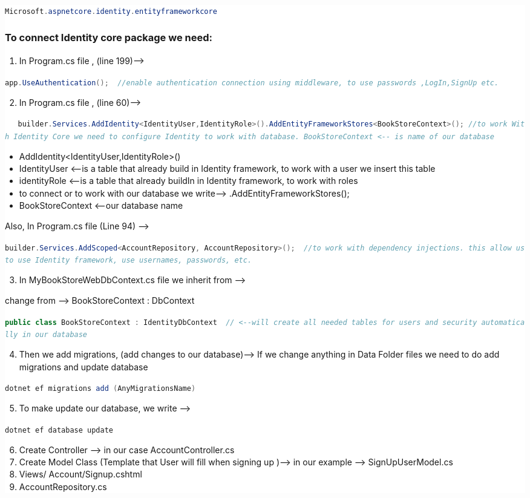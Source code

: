 ```C#
Microsoft.aspnetcore.identity.entityframeworkcore
```

### To connect Identity core package we need:

1. In Program.cs file , (line 199)-->

```C#
app.UseAuthentication();  //enable authentication connection using middleware, to use passwords ,LogIn,SignUp etc.
```

2. In Program.cs file , (line 60)-->

```C#
   builder.Services.AddIdentity<IdentityUser,IdentityRole>().AddEntityFrameworkStores<BookStoreContext>(); //to work With Identity Core we need to configure Identity to work with database. BookStoreContext <-- is name of our database
```

- AddIdentity<IdentityUser,IdentityRole>()
- IdentityUser <--is a table that already build in Identity framework, to work with a user we insert this table
- identityRole <--is a table that already buildIn in Identity framework, to work with roles
- to connect or to work with our database we write--> .AddEntityFrameworkStores<BookStoreContext>();
- BookStoreContext <--our database name

Also, In Program.cs file (Line 94) -->

```C#
builder.Services.AddScoped<AccountRepository, AccountRepository>();  //to work with dependency injections. this allow us to use Identity framework, use usernames, passwords, etc.
```

3. In MyBookStoreWebDbContext.cs file we inherit from -->

change from --> BookStoreContext : DbContext

```C#
public class BookStoreContext : IdentityDbContext  // <--will create all needed tables for users and security automatically in our database
```

4. Then we add migrations, (add changes to our database)-->
   If we change anything in Data Folder files we need to do add migrations and update database

```c#
dotnet ef migrations add (AnyMigrationsName)
```

5. To make update our database, we write -->

```c#
dotnet ef database update

```

6. Create Controller --> in our case AccountController.cs
7. Create Model Class (Template that User will fill when signing up )--> in our example --> SignUpUserModel.cs
8. Views/ Account/Signup.cshtml
9. AccountRepository.cs
